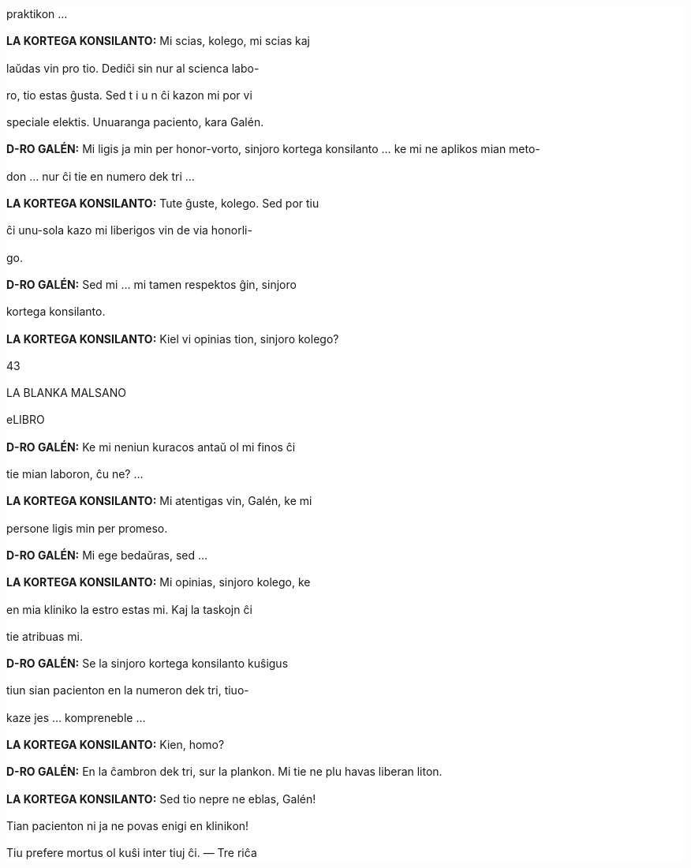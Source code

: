 praktikon …

**LA KORTEGA KONSILANTO:** Mi scias, kolego, mi scias kaj

laŭdas vin pro tio. Dediĉi sin nur al scienca labo-

ro, tio estas ĝusta. Sed t i u n ĉi kazon mi por vi

speciale elektis. Unuaranga paciento, kara Galén. 

**D-RO GALÉN:** Mi ligis ja min per honor-vorto, sinjoro kortega konsilanto … ke mi ne aplikos mian meto-

don … nur ĉi tie en numero dek tri …

**LA KORTEGA KONSILANTO:** Tute ĝuste, kolego. Sed por tiu

ĉi unu-sola kazo mi liberigos vin de via honorli-

go. 

**D-RO GALÉN:** Sed mi … mi tamen respektos ĝin, sinjoro

kortega konsilanto. 

**LA KORTEGA KONSILANTO:** Kiel vi opinias tion, sinjoro kolego? 

43

LA BLANKA MALSANO

eLIBRO

**D-RO GALÉN:** Ke mi neniun kuracos antaŭ ol mi finos ĉi

tie mian laboron, ĉu ne? …

**LA KORTEGA KONSILANTO:** Mi atentigas vin, Galén, ke mi

persone ligis min per promeso. 

**D-RO GALÉN:** Mi ege bedaŭras, sed …

**LA KORTEGA KONSILANTO:** Mi opinias, sinjoro kolego, ke

en mia kliniko la estro estas mi. Kaj la taskojn ĉi

tie atribuas mi. 

**D-RO GALÉN:** Se la sinjoro kortega konsilanto kuŝigus

tiun sian pacienton en la numeron dek tri, tiuo-

kaze jes … kompreneble …

**LA KORTEGA KONSILANTO:** Kien, homo? 

**D-RO GALÉN:** En la ĉambron dek tri, sur la plankon. Mi tie ne plu havas liberan liton. 

**LA KORTEGA KONSILANTO:** Sed tio nepre ne eblas, Galén\! 

Tian pacienton ni ja ne povas enigi en klinikon\! 

Tiu prefere mortus ol kuŝi inter tiuj ĉi. — Tre riĉa
